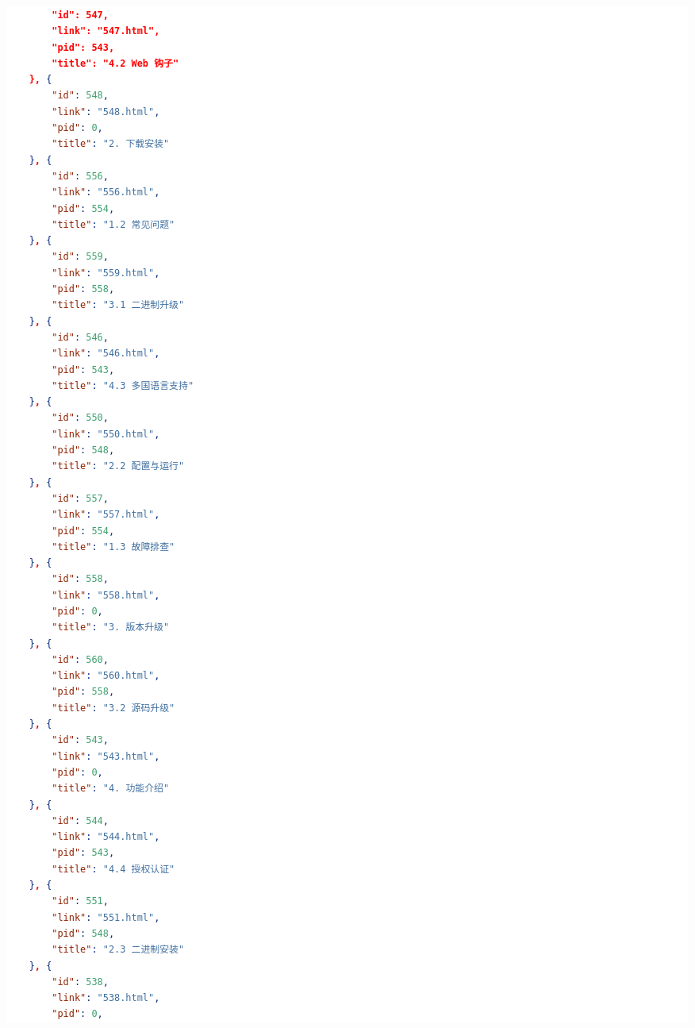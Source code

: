 ```json
		"id": 547,
		"link": "547.html",
		"pid": 543,
		"title": "4.2 Web 钩子"
	}, {
		"id": 548,
		"link": "548.html",
		"pid": 0,
		"title": "2. 下载安装"
	}, {
		"id": 556,
		"link": "556.html",
		"pid": 554,
		"title": "1.2 常见问题"
	}, {
		"id": 559,
		"link": "559.html",
		"pid": 558,
		"title": "3.1 二进制升级"
	}, {
		"id": 546,
		"link": "546.html",
		"pid": 543,
		"title": "4.3 多国语言支持"
	}, {
		"id": 550,
		"link": "550.html",
		"pid": 548,
		"title": "2.2 配置与运行"
	}, {
		"id": 557,
		"link": "557.html",
		"pid": 554,
		"title": "1.3 故障排查"
	}, {
		"id": 558,
		"link": "558.html",
		"pid": 0,
		"title": "3. 版本升级"
	}, {
		"id": 560,
		"link": "560.html",
		"pid": 558,
		"title": "3.2 源码升级"
	}, {
		"id": 543,
		"link": "543.html",
		"pid": 0,
		"title": "4. 功能介绍"
	}, {
		"id": 544,
		"link": "544.html",
		"pid": 543,
		"title": "4.4 授权认证"
	}, {
		"id": 551,
		"link": "551.html",
		"pid": 548,
		"title": "2.3 二进制安装"
	}, {
		"id": 538,
		"link": "538.html",
		"pid": 0,
```